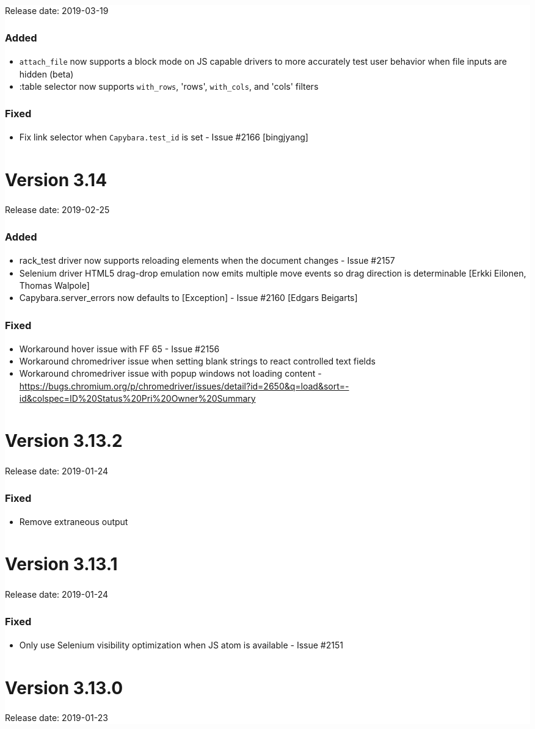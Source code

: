 Release date: 2019-03-19

### Added

- `attach_file` now supports a block mode on JS capable drivers to more accurately test user behavior when file inputs are hidden (beta)
- :table selector now supports `with_rows`, 'rows', `with_cols`, and 'cols' filters

### Fixed

- Fix link selector when `Capybara.test_id` is set - Issue #2166 [bingjyang]

# Version 3.14

Release date: 2019-02-25

### Added

- rack_test driver now supports reloading elements when the document changes - Issue #2157
- Selenium driver HTML5 drag-drop emulation now emits multiple move events so drag direction
  is determinable [Erkki Eilonen, Thomas Walpole]
- Capybara.server_errors now defaults to [Exception] - Issue #2160 [Edgars Beigarts]

### Fixed

- Workaround hover issue with FF 65 - Issue #2156
- Workaround chromedriver issue when setting blank strings to react controlled text fields
- Workaround chromedriver issue with popup windows not loading content - https://bugs.chromium.org/p/chromedriver/issues/detail?id=2650&q=load&sort=-id&colspec=ID%20Status%20Pri%20Owner%20Summary

# Version 3.13.2

Release date: 2019-01-24

### Fixed

- Remove extraneous output

# Version 3.13.1

Release date: 2019-01-24

### Fixed

- Only use Selenium visibility optimization when JS atom is available - Issue #2151

# Version 3.13.0

Release date: 2019-01-23
